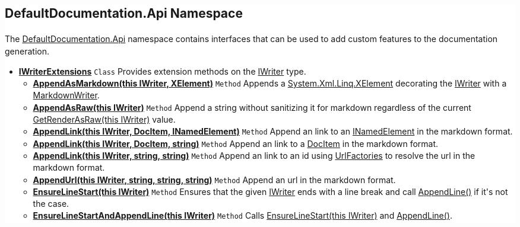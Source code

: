 <a name='DefaultDocumentation.Api'></a>

## DefaultDocumentation\.Api Namespace

The [DefaultDocumentation\.Api](index.md#DefaultDocumentation.Api 'DefaultDocumentation\.Api') namespace contains interfaces that can be used to add custom features to the documentation generation\.
- **[IWriterExtensions](DefaultDocumentation/Api/IWriterExtensions/index.md 'DefaultDocumentation\.Api\.IWriterExtensions')** `Class` Provides extension methods on the [IWriter](https://github.com/Doraku/DefaultDocumentation/blob/master/documentation/api/DefaultDocumentation/Api/IWriter/index.md 'DefaultDocumentation\.Api\.IWriter') type\.
  - **[AppendAsMarkdown\(this IWriter, XElement\)](DefaultDocumentation/Api/IWriterExtensions/AppendAsMarkdown(thisIWriter,XElement).md 'DefaultDocumentation\.Api\.IWriterExtensions\.AppendAsMarkdown\(this DefaultDocumentation\.Api\.IWriter, System\.Xml\.Linq\.XElement\)')** `Method` Appends a [System\.Xml\.Linq\.XElement](https://learn.microsoft.com/en-us/dotnet/api/system.xml.linq.xelement 'System\.Xml\.Linq\.XElement') decorating the [IWriter](https://github.com/Doraku/DefaultDocumentation/blob/master/documentation/api/DefaultDocumentation/Api/IWriter/index.md 'DefaultDocumentation\.Api\.IWriter') with a [MarkdownWriter](DefaultDocumentation/Markdown/Writers/MarkdownWriter/index.md 'DefaultDocumentation\.Markdown\.Writers\.MarkdownWriter')\.
  - **[AppendAsRaw\(this IWriter\)](DefaultDocumentation/Api/IWriterExtensions/AppendAsRaw(thisIWriter).md 'DefaultDocumentation\.Api\.IWriterExtensions\.AppendAsRaw\(this DefaultDocumentation\.Api\.IWriter\)')** `Method` Append a string without sanitizing it for markdown regardless of the current [GetRenderAsRaw\(this IWriter\)](DefaultDocumentation/Api/IWriterExtensions/GetRenderAsRaw(thisIWriter).md 'DefaultDocumentation\.Api\.IWriterExtensions\.GetRenderAsRaw\(this DefaultDocumentation\.Api\.IWriter\)') value\.
  - **[AppendLink\(this IWriter, DocItem, INamedElement\)](DefaultDocumentation/Api/IWriterExtensions/AppendLink.md#DefaultDocumentation.Api.IWriterExtensions.AppendLink(thisDefaultDocumentation.Api.IWriter,DefaultDocumentation.Models.DocItem,INamedElement) 'DefaultDocumentation\.Api\.IWriterExtensions\.AppendLink\(this DefaultDocumentation\.Api\.IWriter, DefaultDocumentation\.Models\.DocItem, INamedElement\)')** `Method` Append an link to an [INamedElement](https://github.com/icsharpcode/ILSpy 'ICSharpCode\.Decompiler\.TypeSystem\.INamedElement') in the markdown format\.
  - **[AppendLink\(this IWriter, DocItem, string\)](DefaultDocumentation/Api/IWriterExtensions/AppendLink.md#DefaultDocumentation.Api.IWriterExtensions.AppendLink(thisDefaultDocumentation.Api.IWriter,DefaultDocumentation.Models.DocItem,string) 'DefaultDocumentation\.Api\.IWriterExtensions\.AppendLink\(this DefaultDocumentation\.Api\.IWriter, DefaultDocumentation\.Models\.DocItem, string\)')** `Method` Append an link to a [DocItem](https://github.com/Doraku/DefaultDocumentation/blob/master/documentation/api/DefaultDocumentation/Models/DocItem/index.md 'DefaultDocumentation\.Models\.DocItem') in the markdown format\.
  - **[AppendLink\(this IWriter, string, string\)](DefaultDocumentation/Api/IWriterExtensions/AppendLink.md#DefaultDocumentation.Api.IWriterExtensions.AppendLink(thisDefaultDocumentation.Api.IWriter,string,string) 'DefaultDocumentation\.Api\.IWriterExtensions\.AppendLink\(this DefaultDocumentation\.Api\.IWriter, string, string\)')** `Method` Append an link to an id using [UrlFactories](https://github.com/Doraku/DefaultDocumentation/blob/master/documentation/api/DefaultDocumentation/IGeneralContext/UrlFactories.md 'DefaultDocumentation\.IGeneralContext\.UrlFactories') to resolve the url in the markdown format\.
  - **[AppendUrl\(this IWriter, string, string, string\)](DefaultDocumentation/Api/IWriterExtensions/AppendUrl(thisIWriter,string,string,string).md 'DefaultDocumentation\.Api\.IWriterExtensions\.AppendUrl\(this DefaultDocumentation\.Api\.IWriter, string, string, string\)')** `Method` Append an url in the markdown format\.
  - **[EnsureLineStart\(this IWriter\)](DefaultDocumentation/Api/IWriterExtensions/EnsureLineStart(thisIWriter).md 'DefaultDocumentation\.Api\.IWriterExtensions\.EnsureLineStart\(this DefaultDocumentation\.Api\.IWriter\)')** `Method` Ensures that the given [IWriter](https://github.com/Doraku/DefaultDocumentation/blob/master/documentation/api/DefaultDocumentation/Api/IWriter/index.md 'DefaultDocumentation\.Api\.IWriter') ends with a line break and call [AppendLine\(\)](https://github.com/Doraku/DefaultDocumentation/blob/master/documentation/api/DefaultDocumentation/Api/IWriter/AppendLine().md 'DefaultDocumentation\.Api\.IWriter\.AppendLine') if it's not the case\.
  - **[EnsureLineStartAndAppendLine\(this IWriter\)](DefaultDocumentation/Api/IWriterExtensions/EnsureLineStartAndAppendLine(thisIWriter).md 'DefaultDocumentation\.Api\.IWriterExtensions\.EnsureLineStartAndAppendLine\(this DefaultDocumentation\.Api\.IWriter\)')** `Method` Calls [EnsureLineStart\(this IWriter\)](DefaultDocumentation/Api/IWriterExtensions/EnsureLineStart(thisIWriter).md 'DefaultDocumentation\.Api\.IWriterExtensions\.EnsureLineStart\(this DefaultDocumentation\.Api\.IWriter\)') and [AppendLine\(\)](https://github.com/Doraku/DefaultDocumentation/blob/master/documentation/api/DefaultDocumentation/Api/IWriter/AppendLine().md 'DefaultDocumentation\.Api\.IWriter\.AppendLine')\.